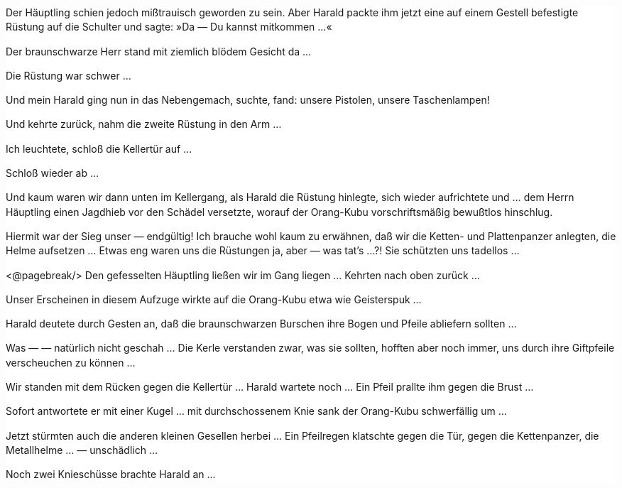 Der Häuptling schien jedoch mißtrauisch geworden zu
sein. Aber Harald packte ihm jetzt eine auf einem Gestell
befestigte Rüstung auf die Schulter und sagte: »Da — Du
kannst mitkommen …«

Der braunschwarze Herr stand mit ziemlich blödem Gesicht
da …

Die Rüstung war schwer …

Und mein Harald ging nun in das Nebengemach, suchte,
fand: unsere Pistolen, unsere Taschenlampen!

Und kehrte zurück, nahm die zweite Rüstung in den
Arm …

Ich leuchtete, schloß die Kellertür auf …

Schloß wieder ab …

Und kaum waren wir dann unten im Kellergang, als
Harald die Rüstung hinlegte, sich wieder aufrichtete und
… dem Herrn Häuptling einen Jagdhieb vor den Schädel
versetzte, worauf der Orang-Kubu vorschriftsmäßig bewußtlos
hinschlug.

Hiermit war der Sieg unser — endgültig! Ich brauche
wohl kaum zu erwähnen, daß wir die Ketten- und Plattenpanzer
anlegten, die Helme aufsetzen … Etwas eng waren
uns die Rüstungen ja, aber — was tat’s …?! Sie schützten
uns tadellos …

<@pagebreak/>
Den gefesselten Häuptling ließen wir im Gang liegen …
Kehrten nach oben zurück …

Unser Erscheinen in diesem Aufzuge wirkte auf die
Orang-Kubu etwa wie Geisterspuk …

Harald deutete durch Gesten an, daß die braunschwarzen
Burschen ihre Bogen und Pfeile abliefern sollten …

Was — — natürlich nicht geschah … Die Kerle verstanden
zwar, was sie sollten, hofften aber noch immer, uns
durch ihre Giftpfeile verscheuchen zu können …

Wir standen mit dem Rücken gegen die Kellertür …
Harald wartete noch … Ein Pfeil prallte ihm gegen die
Brust …

Sofort antwortete er mit einer Kugel … mit durchschossenem
Knie sank der Orang-Kubu schwerfällig um …

Jetzt stürmten auch die anderen kleinen Gesellen herbei
… Ein Pfeilregen klatschte gegen die Tür, gegen die
Kettenpanzer, die Metallhelme … — unschädlich …

Noch zwei Knieschüsse brachte Harald an …
